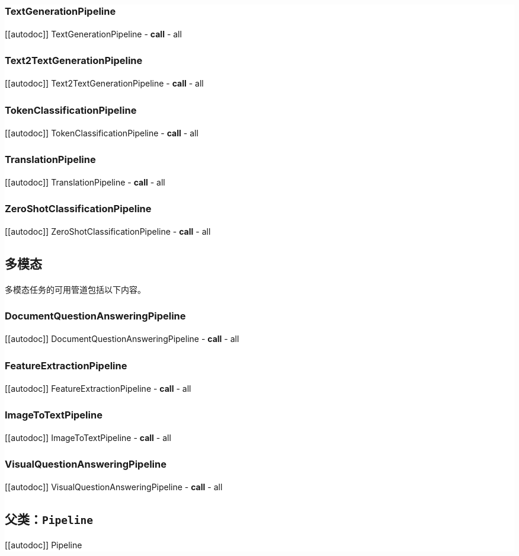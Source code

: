 ### TextGenerationPipeline

[[autodoc]] TextGenerationPipeline
    - __call__
    - all

### Text2TextGenerationPipeline

[[autodoc]] Text2TextGenerationPipeline
    - __call__
    - all

### TokenClassificationPipeline

[[autodoc]] TokenClassificationPipeline
    - __call__
    - all

### TranslationPipeline

[[autodoc]] TranslationPipeline
    - __call__
    - all

### ZeroShotClassificationPipeline

[[autodoc]] ZeroShotClassificationPipeline
    - __call__
    - all

## 多模态

多模态任务的可用管道包括以下内容。

### DocumentQuestionAnsweringPipeline

[[autodoc]] DocumentQuestionAnsweringPipeline
    - __call__
    - all

### FeatureExtractionPipeline

[[autodoc]] FeatureExtractionPipeline
    - __call__
    - all

### ImageToTextPipeline

[[autodoc]] ImageToTextPipeline
    - __call__
    - all

### VisualQuestionAnsweringPipeline

[[autodoc]] VisualQuestionAnsweringPipeline
    - __call__
    - all

## 父类：`Pipeline`

[[autodoc]] Pipeline
